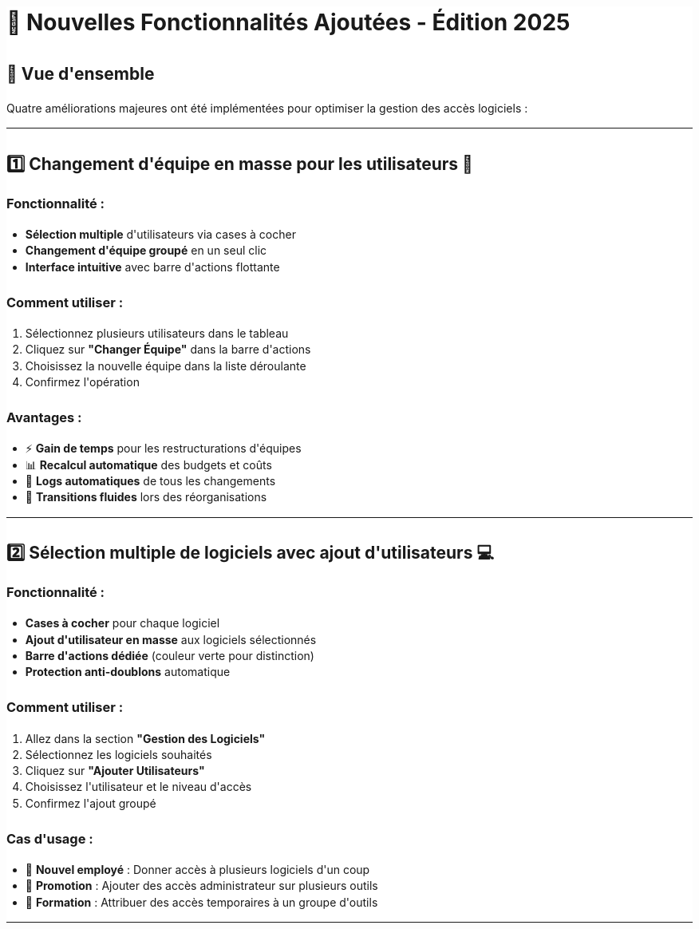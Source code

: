 # 🎉 Nouvelles Fonctionnalités Ajoutées - Édition 2025

## 🎯 **Vue d'ensemble**

Quatre améliorations majeures ont été implémentées pour optimiser la gestion des accès logiciels :

---

## 1️⃣ **Changement d'équipe en masse pour les utilisateurs** 🔄

### **Fonctionnalité :**
- **Sélection multiple** d'utilisateurs via cases à cocher
- **Changement d'équipe groupé** en un seul clic
- **Interface intuitive** avec barre d'actions flottante

### **Comment utiliser :**
1. Sélectionnez plusieurs utilisateurs dans le tableau
2. Cliquez sur **"Changer Équipe"** dans la barre d'actions
3. Choisissez la nouvelle équipe dans la liste déroulante
4. Confirmez l'opération

### **Avantages :**
- ⚡ **Gain de temps** pour les restructurations d'équipes
- 📊 **Recalcul automatique** des budgets et coûts
- 📝 **Logs automatiques** de tous les changements
- 🔄 **Transitions fluides** lors des réorganisations

---

## 2️⃣ **Sélection multiple de logiciels avec ajout d'utilisateurs** 💻

### **Fonctionnalité :**
- **Cases à cocher** pour chaque logiciel
- **Ajout d'utilisateur en masse** aux logiciels sélectionnés
- **Barre d'actions dédiée** (couleur verte pour distinction)
- **Protection anti-doublons** automatique

### **Comment utiliser :**
1. Allez dans la section **"Gestion des Logiciels"**
2. Sélectionnez les logiciels souhaités
3. Cliquez sur **"Ajouter Utilisateurs"**
4. Choisissez l'utilisateur et le niveau d'accès
5. Confirmez l'ajout groupé

### **Cas d'usage :**
- 👤 **Nouvel employé** : Donner accès à plusieurs logiciels d'un coup
- 🔄 **Promotion** : Ajouter des accès administrateur sur plusieurs outils
- 🎯 **Formation** : Attribuer des accès temporaires à un groupe d'outils

---